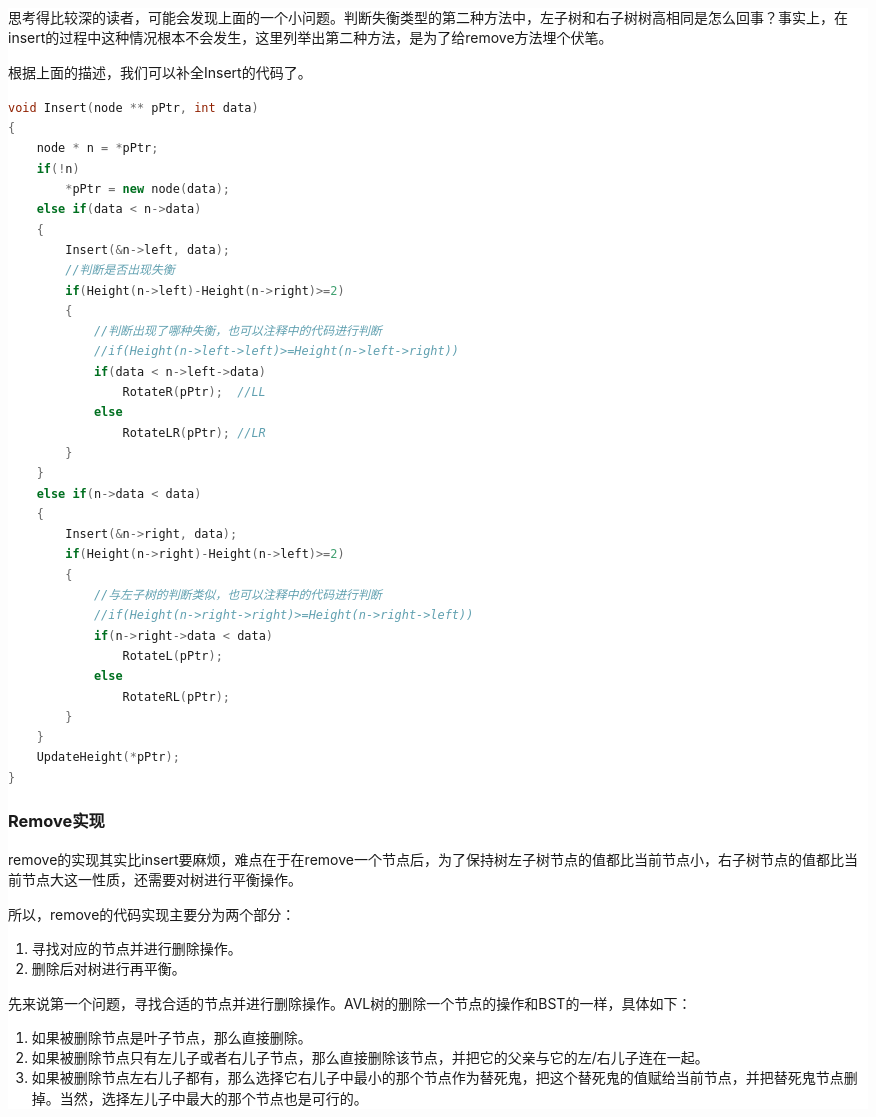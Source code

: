 思考得比较深的读者，可能会发现上面的一个小问题。判断失衡类型的第二种方法中，左子树和右子树树高相同是怎么回事？事实上，在insert的过程中这种情况根本不会发生，这里列举出第二种方法，是为了给remove方法埋个伏笔。

根据上面的描述，我们可以补全Insert的代码了。

```c++
void Insert(node ** pPtr, int data)
{
    node * n = *pPtr;
    if(!n)
        *pPtr = new node(data);
    else if(data < n->data)
    {
        Insert(&n->left, data);
        //判断是否出现失衡
        if(Height(n->left)-Height(n->right)>=2)
        {
            //判断出现了哪种失衡，也可以注释中的代码进行判断
            //if(Height(n->left->left)>=Height(n->left->right))
            if(data < n->left->data)
                RotateR(pPtr);	//LL
            else
                RotateLR(pPtr);	//LR
        }
    }
    else if(n->data < data)
    {
        Insert(&n->right, data);
        if(Height(n->right)-Height(n->left)>=2)
        {
            //与左子树的判断类似，也可以注释中的代码进行判断
            //if(Height(n->right->right)>=Height(n->right->left))
            if(n->right->data < data)
                RotateL(pPtr);
            else
                RotateRL(pPtr);
        }
    }
    UpdateHeight(*pPtr);
}
```
###  Remove实现
remove的实现其实比insert要麻烦，难点在于在remove一个节点后，为了保持树左子树节点的值都比当前节点小，右子树节点的值都比当前节点大这一性质，还需要对树进行平衡操作。

所以，remove的代码实现主要分为两个部分：

1. 寻找对应的节点并进行删除操作。  
2. 删除后对树进行再平衡。  

先来说第一个问题，寻找合适的节点并进行删除操作。AVL树的删除一个节点的操作和BST的一样，具体如下：

1. 如果被删除节点是叶子节点，那么直接删除。  
2. 如果被删除节点只有左儿子或者右儿子节点，那么直接删除该节点，并把它的父亲与它的左/右儿子连在一起。  
3. 如果被删除节点左右儿子都有，那么选择它右儿子中最小的那个节点作为替死鬼，把这个替死鬼的值赋给当前节点，并把替死鬼节点删掉。当然，选择左儿子中最大的那个节点也是可行的。  
